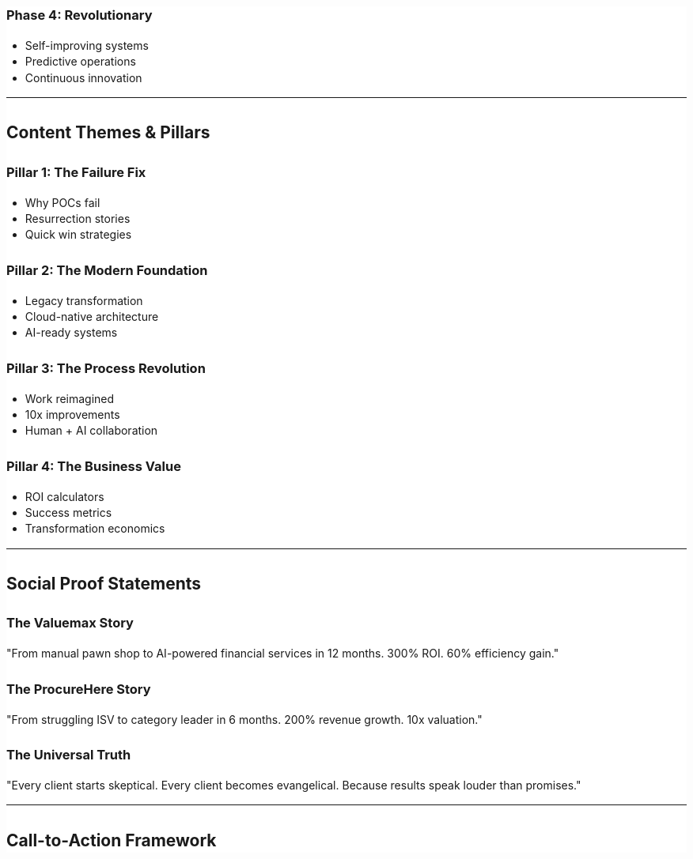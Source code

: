 ### Phase 4: Revolutionary
- Self-improving systems
- Predictive operations
- Continuous innovation

---

## Content Themes & Pillars

### Pillar 1: The Failure Fix
- Why POCs fail
- Resurrection stories
- Quick win strategies

### Pillar 2: The Modern Foundation
- Legacy transformation
- Cloud-native architecture
- AI-ready systems

### Pillar 3: The Process Revolution
- Work reimagined
- 10x improvements
- Human + AI collaboration

### Pillar 4: The Business Value
- ROI calculators
- Success metrics
- Transformation economics

---

## Social Proof Statements

### The Valuemax Story
"From manual pawn shop to AI-powered financial services in 12 months. 300% ROI. 60% efficiency gain."

### The ProcureHere Story
"From struggling ISV to category leader in 6 months. 200% revenue growth. 10x valuation."

### The Universal Truth
"Every client starts skeptical. Every client becomes evangelical. Because results speak louder than promises."

---

## Call-to-Action Framework

